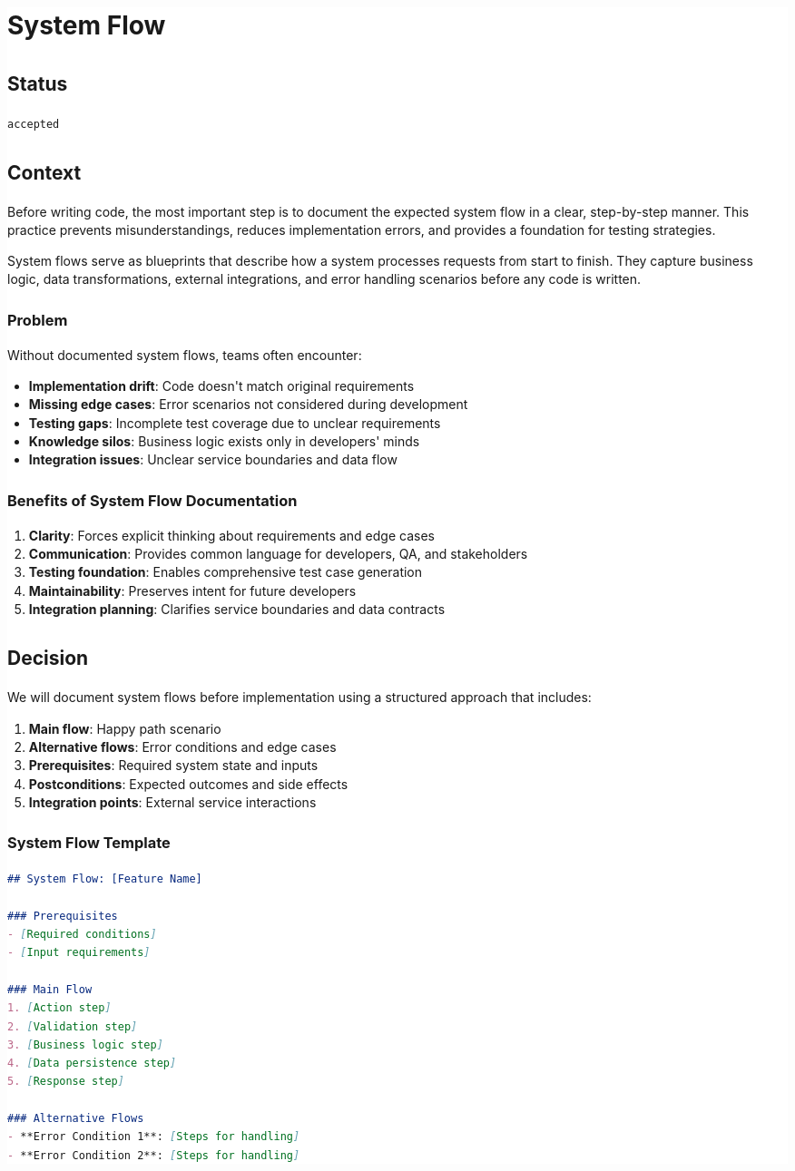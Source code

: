# System Flow

## Status

`accepted`

## Context

Before writing code, the most important step is to document the expected system flow in a clear, step-by-step manner. This practice prevents misunderstandings, reduces implementation errors, and provides a foundation for testing strategies.

System flows serve as blueprints that describe how a system processes requests from start to finish. They capture business logic, data transformations, external integrations, and error handling scenarios before any code is written.

### Problem

Without documented system flows, teams often encounter:
- **Implementation drift**: Code doesn't match original requirements
- **Missing edge cases**: Error scenarios not considered during development
- **Testing gaps**: Incomplete test coverage due to unclear requirements
- **Knowledge silos**: Business logic exists only in developers' minds
- **Integration issues**: Unclear service boundaries and data flow

### Benefits of System Flow Documentation

1. **Clarity**: Forces explicit thinking about requirements and edge cases
2. **Communication**: Provides common language for developers, QA, and stakeholders
3. **Testing foundation**: Enables comprehensive test case generation
4. **Maintainability**: Preserves intent for future developers
5. **Integration planning**: Clarifies service boundaries and data contracts

## Decision

We will document system flows before implementation using a structured approach that includes:

1. **Main flow**: Happy path scenario
2. **Alternative flows**: Error conditions and edge cases
3. **Prerequisites**: Required system state and inputs
4. **Postconditions**: Expected outcomes and side effects
5. **Integration points**: External service interactions

### System Flow Template

```markdown
## System Flow: [Feature Name]

### Prerequisites
- [Required conditions]
- [Input requirements]

### Main Flow
1. [Action step]
2. [Validation step]
3. [Business logic step]
4. [Data persistence step]
5. [Response step]

### Alternative Flows
- **Error Condition 1**: [Steps for handling]
- **Error Condition 2**: [Steps for handling]

```